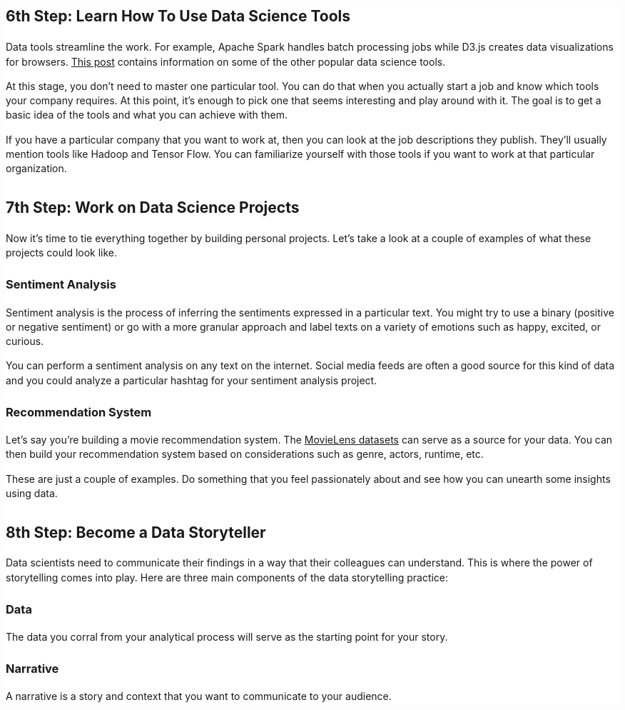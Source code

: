 ## 6th Step: Learn How To Use Data Science Tools

Data tools streamline the work. For example, Apache Spark handles batch processing jobs while D3.js creates data visualizations for browsers. [This post](https://research.aimultiple.com/data-science-tools/) contains information on some of the other popular data science tools.

At this stage, you don’t need to master one particular tool. You can do that when you actually start a job and know which tools your company requires. At this point, it’s enough to pick one that seems interesting and play around with it. The goal is to get a basic idea of the tools and what you can achieve with them.

If you have a particular company that you want to work at, then you can look at the job descriptions they publish. They’ll usually mention tools like Hadoop and Tensor Flow. You can familiarize yourself with those tools if you want to work at that particular organization.

## 7th Step: Work on Data Science Projects

Now it’s time to tie everything together by building personal projects. Let’s take a look at a couple of examples of what these projects could look like.

### Sentiment Analysis

Sentiment analysis is the process of inferring the sentiments expressed in a particular text. You might try to use a binary (positive or negative sentiment) or go with a more granular approach and label texts on a variety of emotions such as happy, excited, or curious.

You can perform a sentiment analysis on any text on the internet. Social media feeds are often a good source for this kind of data and you could analyze a particular hashtag for your sentiment analysis project.

### Recommendation System

Let’s say you’re building a movie recommendation system. The [MovieLens datasets](https://grouplens.org/datasets/movielens/) can serve as a source for your data. You can then build your recommendation system based on considerations such as genre, actors, runtime, etc.

These are just a couple of examples. Do something that you feel passionately about and see how you can unearth some insights using data.

## 8th Step: Become a Data Storyteller

Data scientists need to communicate their findings in a way that their colleagues can understand. This is where the power of storytelling comes into play. Here are three main components of the data storytelling practice:

### Data

The data you corral from your analytical process will serve as the starting point for your story.

### Narrative

A narrative is a story and context that you want to communicate to your audience.
